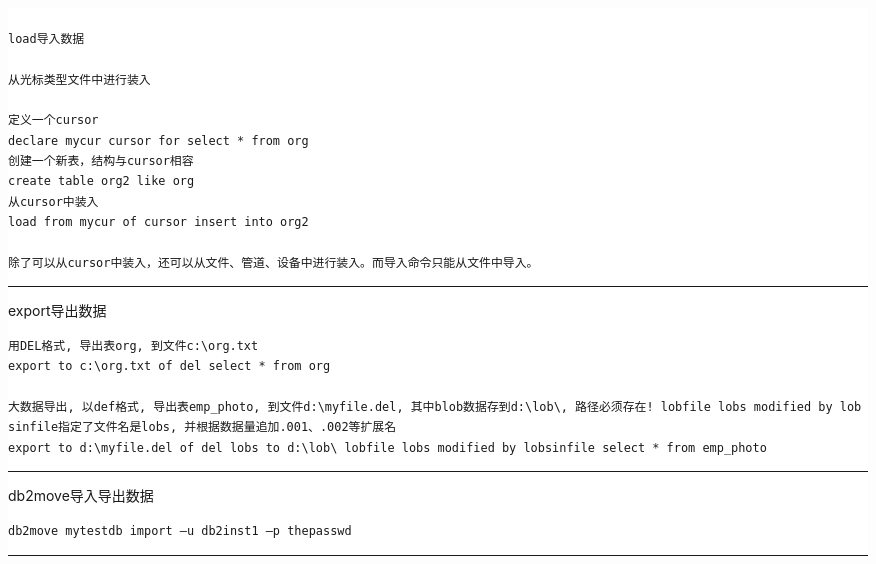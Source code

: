 ```text

load导入数据

从光标类型文件中进行装入

定义一个cursor
declare mycur cursor for select * from org
创建一个新表，结构与cursor相容
create table org2 like org
从cursor中装入
load from mycur of cursor insert into org2

除了可以从cursor中装入，还可以从文件、管道、设备中进行装入。而导入命令只能从文件中导入。
```




---



export导出数据

```text
用DEL格式, 导出表org, 到文件c:\org.txt
export to c:\org.txt of del select * from org

大数据导出, 以def格式, 导出表emp_photo, 到文件d:\myfile.del, 其中blob数据存到d:\lob\, 路径必须存在! lobfile lobs modified by lobsinfile指定了文件名是lobs, 并根据数据量追加.001、.002等扩展名
export to d:\myfile.del of del lobs to d:\lob\ lobfile lobs modified by lobsinfile select * from emp_photo
```



---


db2move导入导出数据

```text
db2move mytestdb import –u db2inst1 –p thepasswd
```























---
